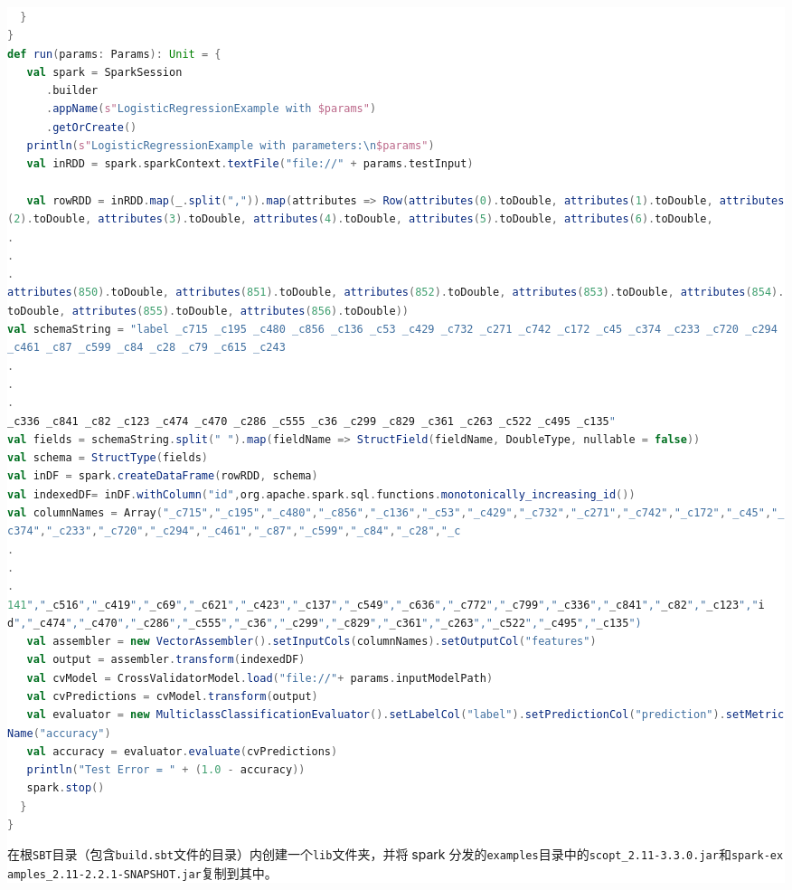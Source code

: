 ```scala
  }
}
def run(params: Params): Unit = {
   val spark = SparkSession
      .builder
      .appName(s"LogisticRegressionExample with $params")
      .getOrCreate()
   println(s"LogisticRegressionExample with parameters:\n$params")
   val inRDD = spark.sparkContext.textFile("file://" + params.testInput)

   val rowRDD = inRDD.map(_.split(",")).map(attributes => Row(attributes(0).toDouble, attributes(1).toDouble, attributes(2).toDouble, attributes(3).toDouble, attributes(4).toDouble, attributes(5).toDouble, attributes(6).toDouble,
.
.
.
attributes(850).toDouble, attributes(851).toDouble, attributes(852).toDouble, attributes(853).toDouble, attributes(854).toDouble, attributes(855).toDouble, attributes(856).toDouble))
val schemaString = "label _c715 _c195 _c480 _c856 _c136 _c53 _c429 _c732 _c271 _c742 _c172 _c45 _c374 _c233 _c720 _c294 _c461 _c87 _c599 _c84 _c28 _c79 _c615 _c243
.
.
.
_c336 _c841 _c82 _c123 _c474 _c470 _c286 _c555 _c36 _c299 _c829 _c361 _c263 _c522 _c495 _c135"
val fields = schemaString.split(" ").map(fieldName => StructField(fieldName, DoubleType, nullable = false))
val schema = StructType(fields)
val inDF = spark.createDataFrame(rowRDD, schema)
val indexedDF= inDF.withColumn("id",org.apache.spark.sql.functions.monotonically_increasing_id())
val columnNames = Array("_c715","_c195","_c480","_c856","_c136","_c53","_c429","_c732","_c271","_c742","_c172","_c45","_c374","_c233","_c720","_c294","_c461","_c87","_c599","_c84","_c28","_c
.
.
.
141","_c516","_c419","_c69","_c621","_c423","_c137","_c549","_c636","_c772","_c799","_c336","_c841","_c82","_c123","id","_c474","_c470","_c286","_c555","_c36","_c299","_c829","_c361","_c263","_c522","_c495","_c135")
   val assembler = new VectorAssembler().setInputCols(columnNames).setOutputCol("features")
   val output = assembler.transform(indexedDF)
   val cvModel = CrossValidatorModel.load("file://"+ params.inputModelPath)
   val cvPredictions = cvModel.transform(output)
   val evaluator = new MulticlassClassificationEvaluator().setLabelCol("label").setPredictionCol("prediction").setMetricName("accuracy")
   val accuracy = evaluator.evaluate(cvPredictions)
   println("Test Error = " + (1.0 - accuracy))
   spark.stop()
  }
}
```

在根`SBT`目录（包含`build.sbt`文件的目录）内创建一个`lib`文件夹，并将 spark 分发的`examples`目录中的`scopt_2.11-3.3.0.jar`和`spark-examples_2.11-2.2.1-SNAPSHOT.jar`复制到其中。
